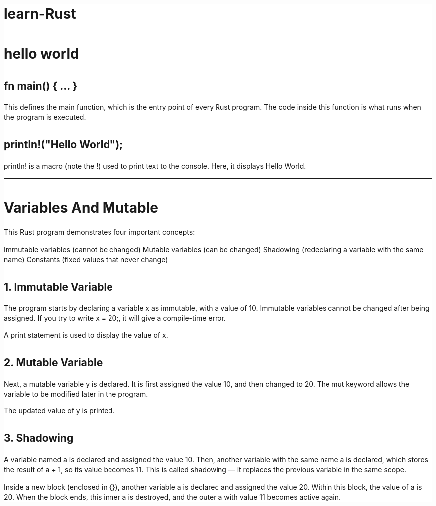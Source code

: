 # learn-Rust

# hello world 

## fn main() { ... }
This defines the main function, which is the entry point of every Rust program. The code inside this function is what runs when the program is executed.

## println!("Hello World");
println! is a macro (note the !) used to print text to the console.
Here, it displays Hello World.


---


# Variables And Mutable

This Rust program demonstrates four important concepts:

Immutable variables (cannot be changed)
Mutable variables (can be changed)
Shadowing (redeclaring a variable with the same name)
Constants (fixed values that never change)

## 1. Immutable Variable

The program starts by declaring a variable x as immutable, with a value of 10. Immutable variables cannot be changed after being assigned.
If you try to write x = 20;, it will give a compile-time error.

A print statement is used to display the value of x.

## 2. Mutable Variable

Next, a mutable variable y is declared. It is first assigned the value 10, and then changed to 20.
The mut keyword allows the variable to be modified later in the program.

The updated value of y is printed.

## 3. Shadowing

A variable named a is declared and assigned the value 10.
Then, another variable with the same name a is declared, which stores the result of a + 1, so its value becomes 11.
This is called shadowing — it replaces the previous variable in the same scope.

Inside a new block (enclosed in {}), another variable a is declared and assigned the value 20.
Within this block, the value of a is 20.
When the block ends, this inner a is destroyed, and the outer a with value 11 becomes active again.
